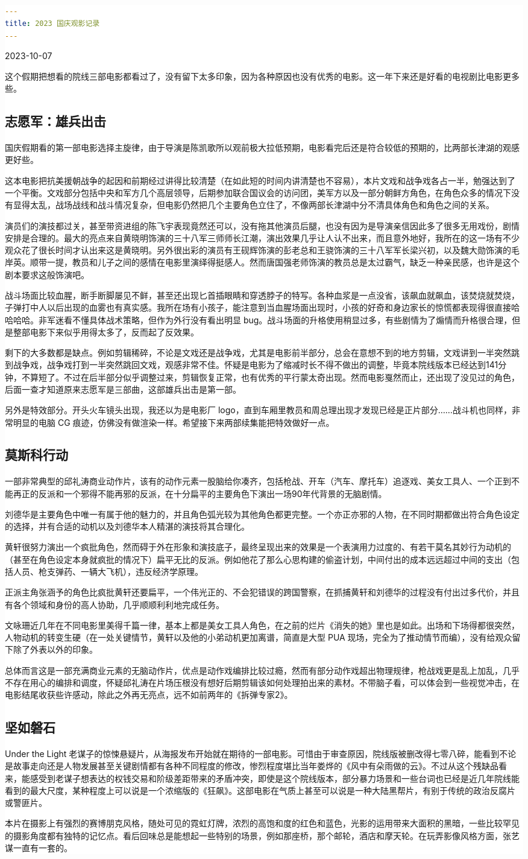 ```yaml
---
title: 2023 国庆观影记录
---
```

2023-10-07

这个假期把想看的院线三部电影都看过了，没有留下太多印象，因为各种原因也没有优秀的电影。这一年下来还是好看的电视剧比电影更多些。

## 志愿军：雄兵出击

国庆假期看的第一部电影选择主旋律，由于导演是陈凯歌所以观前极大拉低预期，电影看完后还是符合较低的预期的，比两部长津湖的观感更好些。

这本电影把抗美援朝战争的起因和前期经过讲得比较清楚（在如此短的时间内讲清楚也不容易），本片文戏和战争戏各占一半，勉强达到了一个平衡。文戏部分包括中央和军方几个高层领导，后期参加联合国议会的访问团，美军方以及一部分朝鲜方角色，在角色众多的情况下没有显得太乱，战场战线和战斗情况复杂，但电影仍然把几个主要角色立住了，不像两部长津湖中分不清具体角色和角色之间的关系。

演员们的演技都过关，甚至带资进组的陈飞宇表现竟然还可以，没有拖其他演员后腿，也没有因为是导演亲信因此多了很多无用戏份，剧情安排是合理的。最大的亮点来自黄晓明饰演的三十八军三师师长江潮，演出效果几乎让人认不出来，而且意外地好，我所在的这一场有不少观众花了很长时间才认出来这是黄晓明。另外很出彩的演员有王砚辉饰演的彭老总和王骁饰演的三十八军军长梁兴初，以及魏大勋饰演的毛岸英。顺带一提，教员和儿子之间的感情在电影里演绎得挺感人。然而唐国强老师饰演的教员总是太过霸气，缺乏一种亲民感，也许是这个剧本要求这般饰演吧。

战斗场面比较血腥，断手断脚屡见不鲜，甚至还出现匕首插眼睛和穿透脖子的特写。各种血浆是一点没省，该飙血就飙血，该焚烧就焚烧，子弹打中人以后出现的血雾也有真实感。我所在场有小孩子，能注意到当血腥场面出现时，小孩的好奇和身边家长的惊慌都表现得很直接哈哈哈哈。非军迷看不懂具体战术策略，但作为外行没有看出明显 bug。战斗场面的升格使用稍显过多，有些剧情为了煽情而升格很合理，但是整部电影下来似乎用得太多了，反而起了反效果。

剩下的大多数都是缺点。例如剪辑稀碎，不论是文戏还是战争戏，尤其是电影前半部分，总会在意想不到的地方剪辑，文戏讲到一半突然跳到战争戏，战争戏打到一半突然跳回文戏，观感非常不佳。怀疑是电影为了缩减时长不得不做出的调整，毕竟本院线版本已经达到141分钟，不算短了。不过在后半部分似乎调整过来，剪辑恢复正常，也有优秀的平行蒙太奇出现。然而电影戛然而止，还出现了没见过的角色，后面一查才知道原来志愿军是三部曲，这部雄兵出击是第一部。

另外是特效部分。开头火车镜头出现，我还以为是电影厂 logo，直到车厢里教员和周总理出现才发现已经是正片部分……战斗机也同样，非常明显的电脑 CG 痕迹，仿佛没有做渲染一样。希望接下来两部续集能把特效做好一点。

## 莫斯科行动

一部非常典型的邱礼涛商业动作片，该有的动作元素一股脑给你凑齐，包括枪战、开车（汽车、摩托车）追逐戏、美女工具人、一个正到不能再正的反派和一个邪得不能再邪的反派，在十分扁平的主要角色下演出一场90年代背景的无脑剧情。

刘德华是主要角色中唯一有属于他的魅力的，并且角色弧光较为其他角色都更完整。一个亦正亦邪的人物，在不同时期都做出符合角色设定的选择，并有合适的动机以及刘德华本人精湛的演技将其合理化。

黄轩很努力演出一个疯批角色，然而碍于外在形象和演技底子，最终呈现出来的效果是一个表演用力过度的、有若干莫名其妙行为动机的（甚至在角色设定本身就疯批的情况下）扁平无比的反派。例如他花了那么心思构建的偷盗计划，中间付出的成本远远超过中间的支出（包括人员、枪支弹药、一辆大飞机），违反经济学原理。

正派主角张涵予的角色比疯批黄轩还要扁平，一个伟光正的、不会犯错误的跨国警察，在抓捕黄轩和刘德华的过程没有付出过多代价，并且有各个领域和身份的高人协助，几乎顺顺利利地完成任务。

文咏珊近几年在不同电影里美得千篇一律，基本上都是美女工具人角色，在之前的烂片《消失的她》里也是如此。出场和下场得都很突然，人物动机的转变生硬（在一处关键情节，黄轩以及他的小弟动机更加离谱，简直是大型 PUA 现场，完全为了推动情节而编），没有给观众留下除了外表以外的印象。

总体而言这是一部充满商业元素的无脑动作片，优点是动作戏编排比较过瘾，然而有部分动作戏超出物理规律，枪战戏更是乱上加乱，几乎不存在用心的编排和调度，怀疑邱礼涛在片场压根没有想好后期剪辑该如何处理拍出来的素材。不带脑子看，可以体会到一些视觉冲击，在电影结尾收获些许感动，除此之外再无亮点，远不如前两年的《拆弹专家2》。

## 坚如磐石

Under the Light 老谋子的惊悚悬疑片，从海报发布开始就在期待的一部电影。可惜由于审查原因，院线版被删改得七零八碎，能看到不论是故事走向还是人物发展甚至关键剧情都有各种不同程度的修改，惨烈程度堪比当年娄烨的《风中有朵雨做的云》。不过从这个残缺品看来，能感受到老谋子想表达的权钱交易和阶级差距带来的矛盾冲突，即使是这个院线版本，部分暴力场景和一些台词也已经是近几年院线能看到的最大尺度，某种程度上可以说是一个浓缩版的《狂飙》。这部电影在气质上甚至可以说是一种大陆黑帮片，有别于传统的政治反腐片或警匪片。

本片在摄影上有强烈的赛博朋克风格，随处可见的霓虹灯牌，浓烈的高饱和度的红色和蓝色，光影的运用带来大面积的黑暗，一些比较罕见的摄影角度都有独特的记忆点。看后回味总是能想起一些特别的场景，例如那座桥，那个邮轮，酒店和摩天轮。在玩弄影像风格方面，张艺谋一直有一套的。
